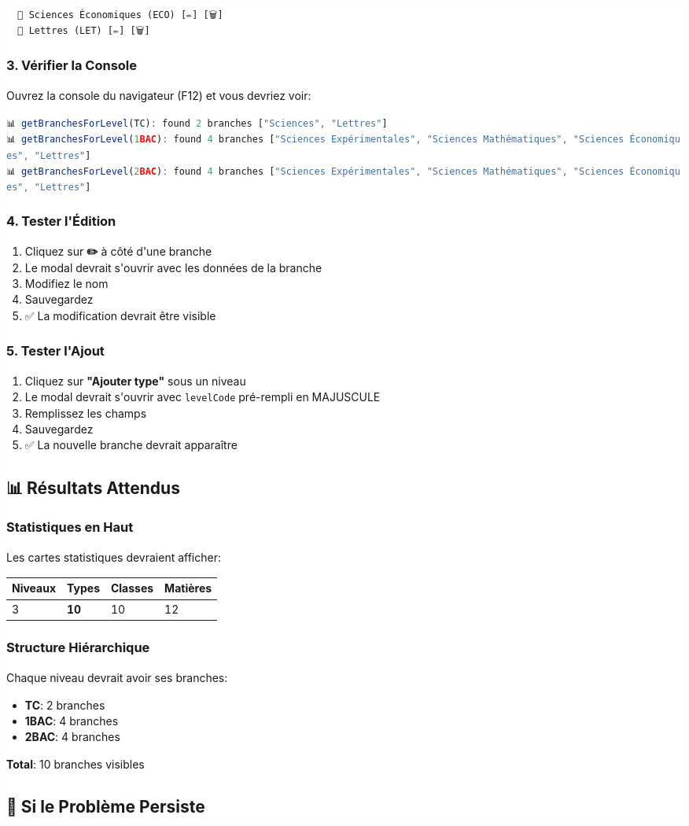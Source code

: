 ```
  🌿 Sciences Économiques (ECO) [✏️] [🗑️]
  🌿 Lettres (LET) [✏️] [🗑️]
```

### 3. Vérifier la Console

Ouvrez la console du navigateur (F12) et vous devriez voir:

```javascript
📊 getBranchesForLevel(TC): found 2 branches ["Sciences", "Lettres"]
📊 getBranchesForLevel(1BAC): found 4 branches ["Sciences Expérimentales", "Sciences Mathématiques", "Sciences Économiques", "Lettres"]
📊 getBranchesForLevel(2BAC): found 4 branches ["Sciences Expérimentales", "Sciences Mathématiques", "Sciences Économiques", "Lettres"]
```

### 4. Tester l'Édition

1. Cliquez sur **✏️** à côté d'une branche
2. Le modal devrait s'ouvrir avec les données de la branche
3. Modifiez le nom
4. Sauvegardez
5. ✅ La modification devrait être visible

### 5. Tester l'Ajout

1. Cliquez sur **"Ajouter type"** sous un niveau
2. Le modal devrait s'ouvrir avec `levelCode` pré-rempli en MAJUSCULE
3. Remplissez les champs
4. Sauvegardez
5. ✅ La nouvelle branche devrait apparaître

## 📊 Résultats Attendus

### Statistiques en Haut

Les cartes statistiques devraient afficher:

| Niveaux | Types | Classes | Matières |
|---------|-------|---------|----------|
| 3 | **10** | 10 | 12 |

### Structure Hiérarchique

Chaque niveau devrait avoir ses branches:
- **TC**: 2 branches
- **1BAC**: 4 branches
- **2BAC**: 4 branches

**Total**: 10 branches visibles

## 🔄 Si le Problème Persiste
